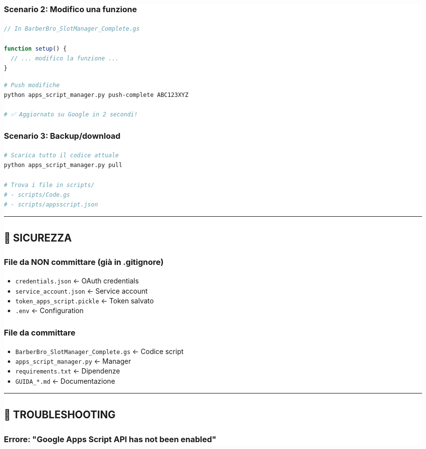 ### Scenario 2: Modifico una funzione

```javascript
// In BarberBro_SlotManager_Complete.gs

function setup() {
  // ... modifico la funzione ...
}
```

```bash
# Push modifiche
python apps_script_manager.py push-complete ABC123XYZ

# ✅ Aggiornato su Google in 2 secondi!
```

### Scenario 3: Backup/download

```bash
# Scarica tutto il codice attuale
python apps_script_manager.py pull

# Trova i file in scripts/
# - scripts/Code.gs
# - scripts/appsscript.json
```

---

## 🔐 SICUREZZA

### File da NON committare (già in .gitignore)

- `credentials.json` ← OAuth credentials
- `service_account.json` ← Service account
- `token_apps_script.pickle` ← Token salvato
- `.env` ← Configuration

### File da committare

- `BarberBro_SlotManager_Complete.gs` ← Codice script
- `apps_script_manager.py` ← Manager
- `requirements.txt` ← Dipendenze
- `GUIDA_*.md` ← Documentazione

---

## 🐛 TROUBLESHOOTING

### Errore: "Google Apps Script API has not been enabled"
